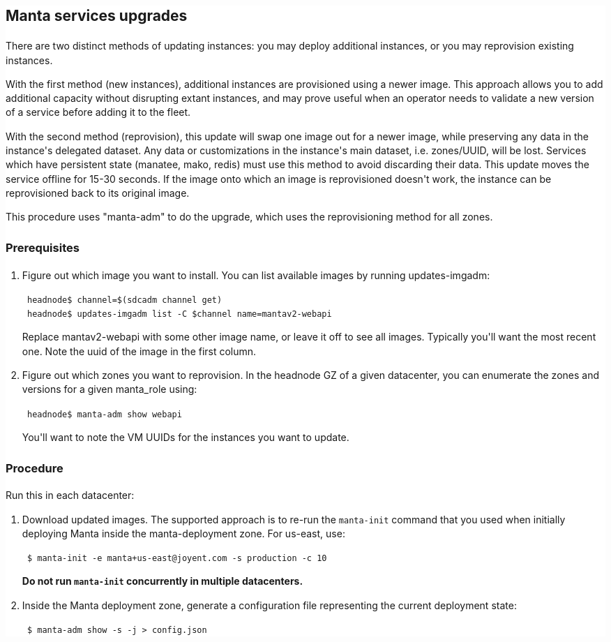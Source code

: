 ## Manta services upgrades

There are two distinct methods of updating instances: you may deploy additional
instances, or you may reprovision existing instances.

With the first method (new instances), additional instances are provisioned
using a newer image. This approach allows you to add additional capacity without
disrupting extant instances, and may prove useful when an operator needs to
validate a new version of a service before adding it to the fleet.

With the second method (reprovision), this update will swap one image out for a
newer image, while preserving any data in the instance's delegated dataset. Any
data or customizations in the instance's main dataset, i.e. zones/UUID, will be
lost. Services which have persistent state (manatee, mako, redis) must use this
method to avoid discarding their data. This update moves the service offline for
15-30 seconds. If the image onto which an image is reprovisioned doesn't work,
the instance can be reprovisioned back to its original image.

This procedure uses "manta-adm" to do the upgrade, which uses the reprovisioning
method for all zones.

### Prerequisites

1. Figure out which image you want to install. You can list available images by
   running updates-imgadm:

        headnode$ channel=$(sdcadm channel get)
        headnode$ updates-imgadm list -C $channel name=mantav2-webapi

    Replace mantav2-webapi with some other image name, or leave it off to
    see all images. Typically you'll want the most recent one. Note the uuid of
    the image in the first column.

2. Figure out which zones you want to reprovision. In the headnode GZ of a given
   datacenter, you can enumerate the zones and versions for a given manta\_role
   using:

        headnode$ manta-adm show webapi

   You'll want to note the VM UUIDs for the instances you want to update.

### Procedure

Run this in each datacenter:

1. Download updated images.  The supported approach is to re-run the
   `manta-init` command that you used when initially deploying Manta inside the
   manta-deployment zone.  For us-east, use:

        $ manta-init -e manta+us-east@joyent.com -s production -c 10

   **Do not run `manta-init` concurrently in multiple datacenters.**

2. Inside the Manta deployment zone, generate a configuration file representing
   the current deployment state:

        $ manta-adm show -s -j > config.json
